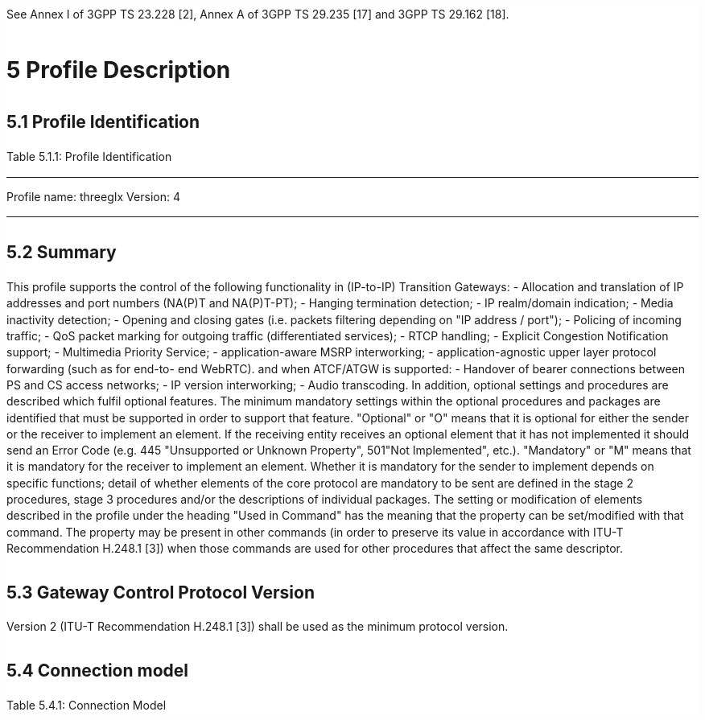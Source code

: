 See Annex I of 3GPP TS 23.228 [2], Annex A of 3GPP TS 29.235 [17] and 3GPP TS
29.162 [18].
# 5 Profile Description
## 5.1 Profile Identification
Table 5.1.1: Profile Identification
* * *
Profile name: threegIx Version: 4
* * *
## 5.2 Summary
This profile supports the control of the following functionality in (IP-to-IP)
Transition Gateways:
\- Allocation and translation of IP addresses and port numbers (NA(P)T and
NA(P)T-PT);
\- Hanging termination detection;
\- IP realm/domain indication;
\- Media inactivity detection;
\- Opening and closing gates (i.e. packets filtering depending on \"IP address
/ port\");
\- Policing of incoming traffic;
\- QoS packet marking for outgoing traffic (differentiated services);
\- RTCP handling;
\- Explicit Congestion Notification support;
\- Multimedia Priority Service;
\- application-aware MSRP interworking;
\- application-agnostic upper layer protocol forwarding (such as for end-to-
end WebRTC).
and when ATCF/ATGW is supported:
\- Handover of bearer connections between PS and CS access networks;
\- IP version interworking;
\- Audio transcoding.
In addition, optional settings and procedures are described which fulfil
optional features. The minimum mandatory settings within the optional
procedures and packages are identified that must be supported in order to
support that feature.
\"Optional\" or \"O\" means that it is optional for either the sender or the
receiver to implement an element. If the receiving entity receives an optional
element that it has not implemented it should send an Error Code (e.g. 445
\"Unsupported or Unknown Property\", 501\"Not Implemented\", etc.).
\"Mandatory\" or \"M\" means that it is mandatory for the receiver to
implement an element. Whether it is mandatory for the sender to implement
depends on specific functions; detail of whether elements of the core protocol
are mandatory to be sent are defined in the stage 2 procedures, stage 3
procedures and/or the descriptions of individual packages.
The setting or modification of elements described in the profile under the
heading \"Used in Command\" has the meaning that the property can be
set/modified with that command. The property may be present in other commands
(in order to preserve its value in accordance with ITU-T Recommendation
H.248.1 [3]) when those commands are used for other procedures that affect the
same descriptor.
## 5.3 Gateway Control Protocol Version
Version 2 (ITU-T Recommendation H.248.1 [3]) shall be used as the minimum
protocol version.
## 5.4 Connection model
Table 5.4.1: Connection Model